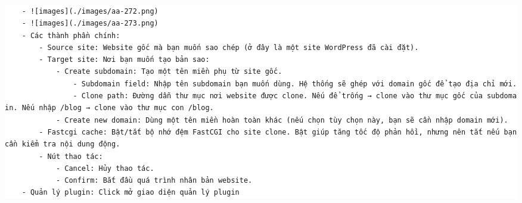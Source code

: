 		- ![images](./images/aa-272.png)
		- ![images](./images/aa-273.png)
		- Các thành phần chính:
			- Source site: Website gốc mà bạn muốn sao chép (ở đây là một site WordPress đã cài đặt).
			- Target site: Nơi bạn muốn tạo bản sao:
				- Create subdomain: Tạo một tên miền phụ từ site gốc.
					- Subdomain field: Nhập tên subdomain bạn muốn dùng. Hệ thống sẽ ghép với domain gốc để tạo địa chỉ mới.
					- Clone path: Đường dẫn thư mục nơi website được clone. Nếu để trống → clone vào thư mục gốc của subdomain. Nếu nhập /blog → clone vào thư mục con /blog.
				- Create new domain: Dùng một tên miền hoàn toàn khác (nếu chọn tùy chọn này, bạn sẽ cần nhập domain mới).
			- Fastcgi cache: Bật/tắt bộ nhớ đệm FastCGI cho site clone. Bật giúp tăng tốc độ phản hồi, nhưng nên tắt nếu bạn cần kiểm tra nội dung động.
			- Nút thao tác:
				- Cancel: Hủy thao tác.
				- Confirm: Bắt đầu quá trình nhân bản website.
		- Quản lý plugin: Click mở giao diện quản lý plugin 